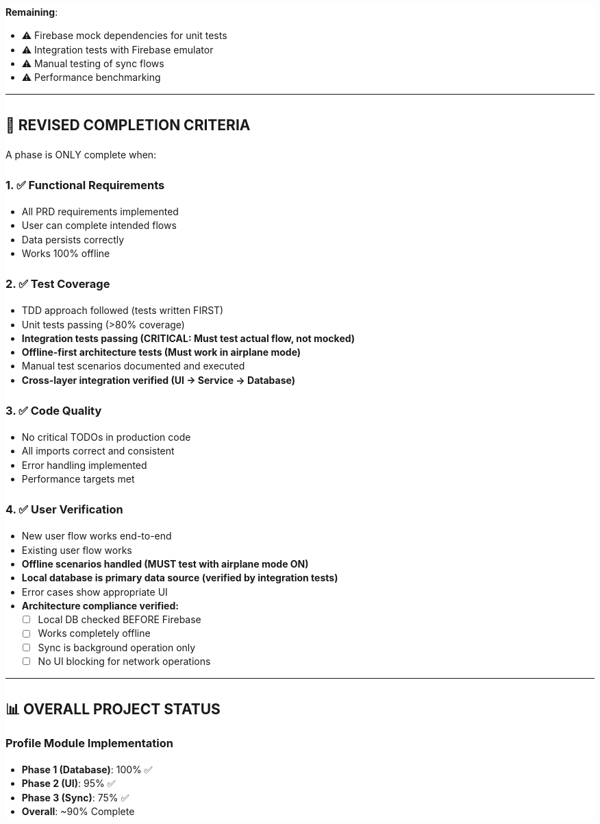 **Remaining**:
- ⚠️ Firebase mock dependencies for unit tests
- ⚠️ Integration tests with Firebase emulator
- ⚠️ Manual testing of sync flows
- ⚠️ Performance benchmarking

---

## 🔄 REVISED COMPLETION CRITERIA

A phase is ONLY complete when:

### 1. ✅ **Functional Requirements**
- All PRD requirements implemented
- User can complete intended flows
- Data persists correctly
- Works 100% offline

### 2. ✅ **Test Coverage**
- TDD approach followed (tests written FIRST)
- Unit tests passing (>80% coverage)
- **Integration tests passing (CRITICAL: Must test actual flow, not mocked)**
- **Offline-first architecture tests (Must work in airplane mode)**
- Manual test scenarios documented and executed
- **Cross-layer integration verified (UI → Service → Database)**

### 3. ✅ **Code Quality**
- No critical TODOs in production code
- All imports correct and consistent
- Error handling implemented
- Performance targets met

### 4. ✅ **User Verification**
- New user flow works end-to-end
- Existing user flow works
- **Offline scenarios handled (MUST test with airplane mode ON)**
- **Local database is primary data source (verified by integration tests)**
- Error cases show appropriate UI
- **Architecture compliance verified:**
  - [ ] Local DB checked BEFORE Firebase
  - [ ] Works completely offline
  - [ ] Sync is background operation only
  - [ ] No UI blocking for network operations

---

## 📊 OVERALL PROJECT STATUS

### Profile Module Implementation
- **Phase 1 (Database)**: 100% ✅
- **Phase 2 (UI)**: 95% ✅
- **Phase 3 (Sync)**: 75% ✅
- **Overall**: ~90% Complete

